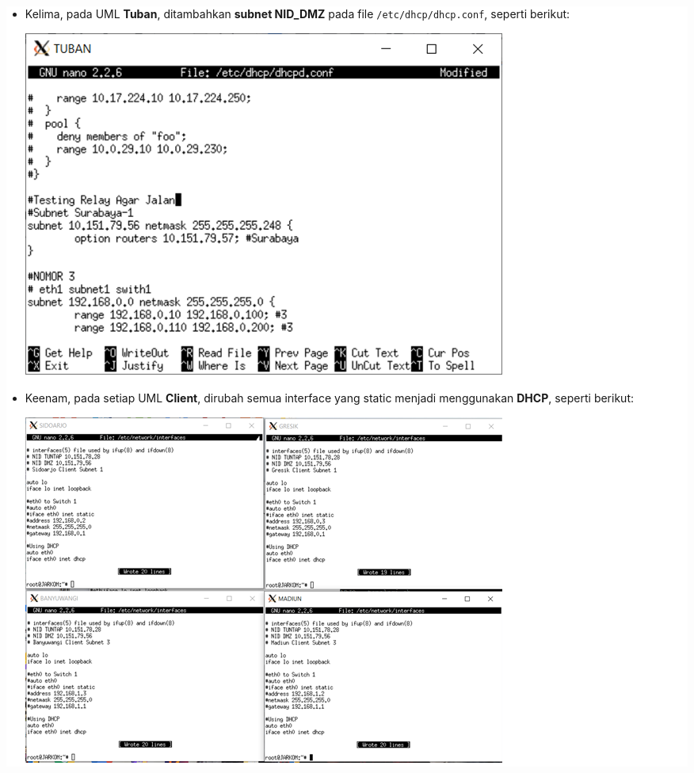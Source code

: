  - Kelima, pada UML **Tuban**, ditambahkan **subnet NID_DMZ** pada file `/etc/dhcp/dhcp.conf`, seperti berikut:
  
    ![p](https://github.com/Raferto/Jarkom_Modul3_Lapres_D06/blob/main/images/2.3.png)
 
 - Keenam, pada setiap UML **Client**, dirubah semua interface yang static menjadi menggunakan **DHCP**, seperti berikut:
  
    ![p](https://github.com/Raferto/Jarkom_Modul3_Lapres_D06/blob/main/images/2.4.png)
  